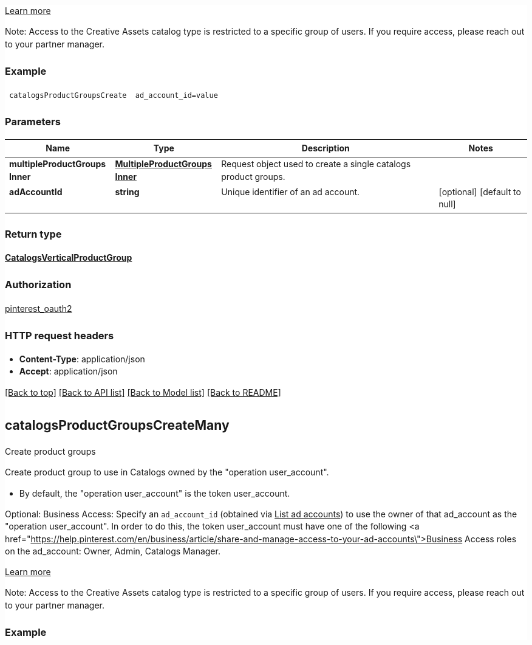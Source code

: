 <a href='/docs/api-features/shopping-overview/'>Learn more</a>

Note: Access to the Creative Assets catalog type is restricted to a specific group of users.
If you require access, please reach out to your partner manager.

### Example

```bash
 catalogsProductGroupsCreate  ad_account_id=value
```

### Parameters


Name | Type | Description  | Notes
------------- | ------------- | ------------- | -------------
 **multipleProductGroupsInner** | [**MultipleProductGroupsInner**](MultipleProductGroupsInner.md) | Request object used to create a single catalogs product groups. |
 **adAccountId** | **string** | Unique identifier of an ad account. | [optional] [default to null]

### Return type

[**CatalogsVerticalProductGroup**](CatalogsVerticalProductGroup.md)

### Authorization

[pinterest_oauth2](../README.md#pinterest_oauth2)

### HTTP request headers

- **Content-Type**: application/json
- **Accept**: application/json

[[Back to top]](#) [[Back to API list]](../README.md#documentation-for-api-endpoints) [[Back to Model list]](../README.md#documentation-for-models) [[Back to README]](../README.md)


## catalogsProductGroupsCreateMany

Create product groups

Create product group to use in Catalogs owned by the \"operation user_account\".
- By default, the \"operation user_account\" is the token user_account.

Optional: Business Access: Specify an <code>ad_account_id</code> (obtained via <a href='/docs/api/v5/#operation/ad_accounts/list'>List ad accounts</a>) to use the owner of that ad_account as the \"operation user_account\". In order to do this, the token user_account must have one of the following <a href=\"https://help.pinterest.com/en/business/article/share-and-manage-access-to-your-ad-accounts\">Business Access</a> roles on the ad_account: Owner, Admin, Catalogs Manager.

<a href='/docs/api-features/shopping-overview/'>Learn more</a>

Note: Access to the Creative Assets catalog type is restricted to a specific group of users.
If you require access, please reach out to your partner manager.

### Example
